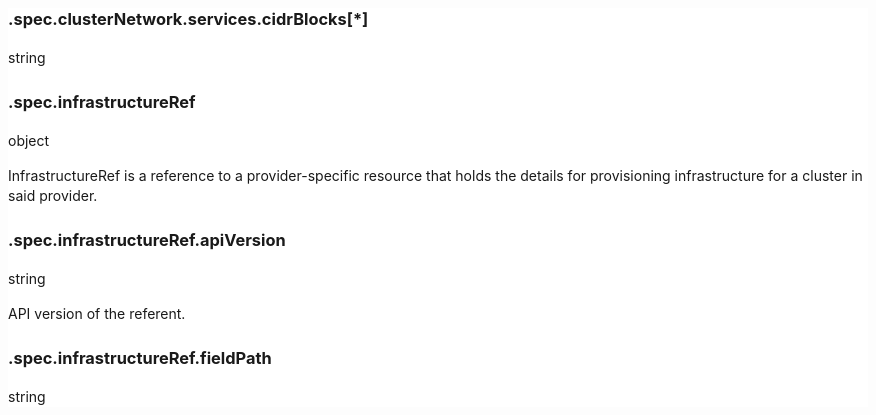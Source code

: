 <div class="property depth-4">
<div class="property-header">
<h3 class="property-path" id="v1alpha2-.spec.clusterNetwork.services.cidrBlocks[*]">.spec.clusterNetwork.services.cidrBlocks[*]</h3>
</div>
<div class="property-body">
<div class="property-meta">
<span class="property-type">string</span>

</div>

</div>
</div>

<div class="property depth-1">
<div class="property-header">
<h3 class="property-path" id="v1alpha2-.spec.infrastructureRef">.spec.infrastructureRef</h3>
</div>
<div class="property-body">
<div class="property-meta">
<span class="property-type">object</span>

</div>

<div class="property-description">
<p>InfrastructureRef is a reference to a provider-specific resource that holds the details for provisioning infrastructure for a cluster in said provider.</p>

</div>

</div>
</div>

<div class="property depth-2">
<div class="property-header">
<h3 class="property-path" id="v1alpha2-.spec.infrastructureRef.apiVersion">.spec.infrastructureRef.apiVersion</h3>
</div>
<div class="property-body">
<div class="property-meta">
<span class="property-type">string</span>

</div>

<div class="property-description">
<p>API version of the referent.</p>

</div>

</div>
</div>

<div class="property depth-2">
<div class="property-header">
<h3 class="property-path" id="v1alpha2-.spec.infrastructureRef.fieldPath">.spec.infrastructureRef.fieldPath</h3>
</div>
<div class="property-body">
<div class="property-meta">
<span class="property-type">string</span>

